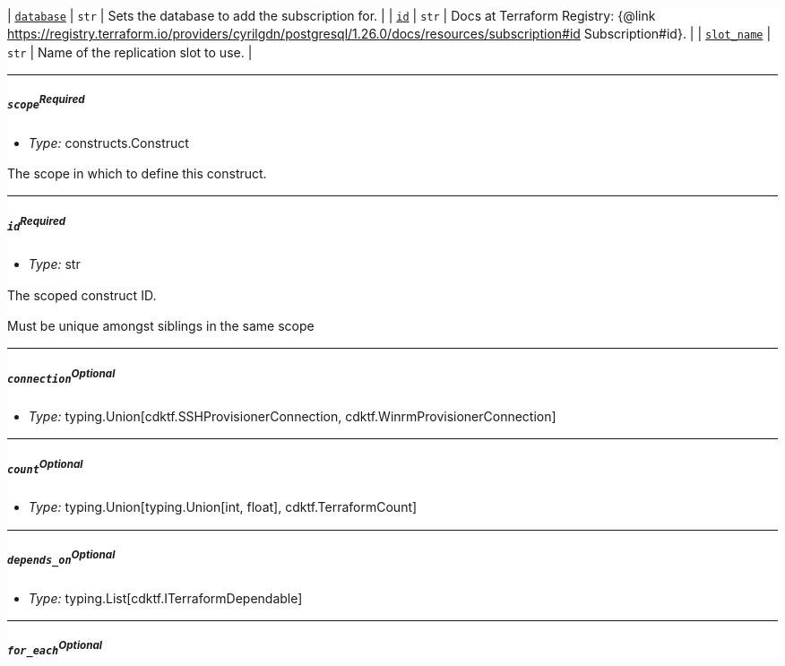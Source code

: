 | <code><a href="#@cdktf/provider-postgresql.subscription.Subscription.Initializer.parameter.database">database</a></code> | <code>str</code> | Sets the database to add the subscription for. |
| <code><a href="#@cdktf/provider-postgresql.subscription.Subscription.Initializer.parameter.id">id</a></code> | <code>str</code> | Docs at Terraform Registry: {@link https://registry.terraform.io/providers/cyrilgdn/postgresql/1.26.0/docs/resources/subscription#id Subscription#id}. |
| <code><a href="#@cdktf/provider-postgresql.subscription.Subscription.Initializer.parameter.slotName">slot_name</a></code> | <code>str</code> | Name of the replication slot to use. |

---

##### `scope`<sup>Required</sup> <a name="scope" id="@cdktf/provider-postgresql.subscription.Subscription.Initializer.parameter.scope"></a>

- *Type:* constructs.Construct

The scope in which to define this construct.

---

##### `id`<sup>Required</sup> <a name="id" id="@cdktf/provider-postgresql.subscription.Subscription.Initializer.parameter.id"></a>

- *Type:* str

The scoped construct ID.

Must be unique amongst siblings in the same scope

---

##### `connection`<sup>Optional</sup> <a name="connection" id="@cdktf/provider-postgresql.subscription.Subscription.Initializer.parameter.connection"></a>

- *Type:* typing.Union[cdktf.SSHProvisionerConnection, cdktf.WinrmProvisionerConnection]

---

##### `count`<sup>Optional</sup> <a name="count" id="@cdktf/provider-postgresql.subscription.Subscription.Initializer.parameter.count"></a>

- *Type:* typing.Union[typing.Union[int, float], cdktf.TerraformCount]

---

##### `depends_on`<sup>Optional</sup> <a name="depends_on" id="@cdktf/provider-postgresql.subscription.Subscription.Initializer.parameter.dependsOn"></a>

- *Type:* typing.List[cdktf.ITerraformDependable]

---

##### `for_each`<sup>Optional</sup> <a name="for_each" id="@cdktf/provider-postgresql.subscription.Subscription.Initializer.parameter.forEach"></a>
